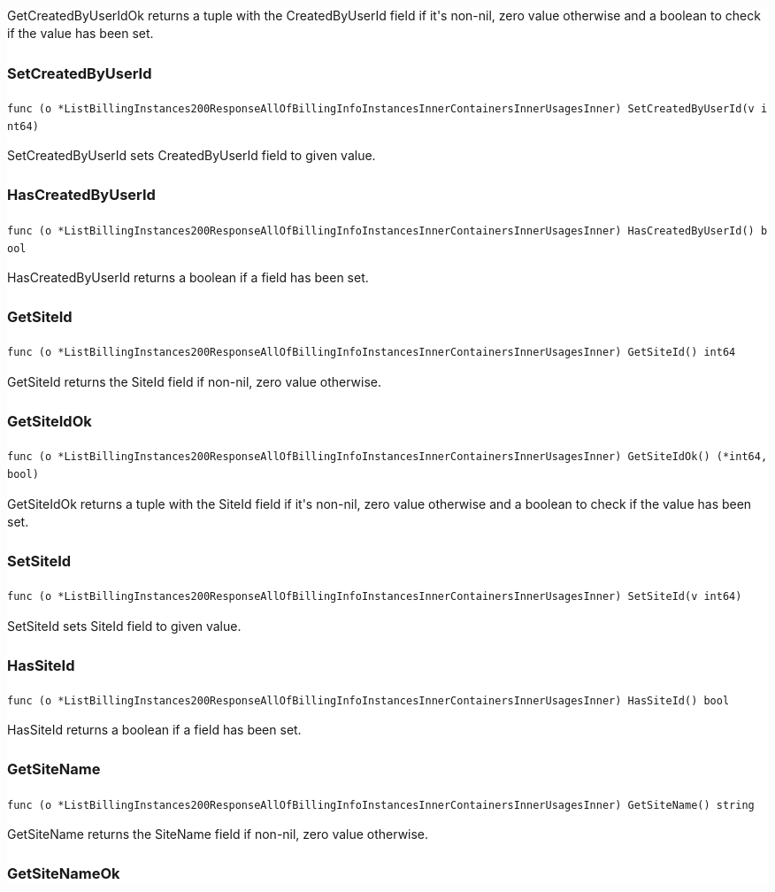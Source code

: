 GetCreatedByUserIdOk returns a tuple with the CreatedByUserId field if it's non-nil, zero value otherwise
and a boolean to check if the value has been set.

### SetCreatedByUserId

`func (o *ListBillingInstances200ResponseAllOfBillingInfoInstancesInnerContainersInnerUsagesInner) SetCreatedByUserId(v int64)`

SetCreatedByUserId sets CreatedByUserId field to given value.

### HasCreatedByUserId

`func (o *ListBillingInstances200ResponseAllOfBillingInfoInstancesInnerContainersInnerUsagesInner) HasCreatedByUserId() bool`

HasCreatedByUserId returns a boolean if a field has been set.

### GetSiteId

`func (o *ListBillingInstances200ResponseAllOfBillingInfoInstancesInnerContainersInnerUsagesInner) GetSiteId() int64`

GetSiteId returns the SiteId field if non-nil, zero value otherwise.

### GetSiteIdOk

`func (o *ListBillingInstances200ResponseAllOfBillingInfoInstancesInnerContainersInnerUsagesInner) GetSiteIdOk() (*int64, bool)`

GetSiteIdOk returns a tuple with the SiteId field if it's non-nil, zero value otherwise
and a boolean to check if the value has been set.

### SetSiteId

`func (o *ListBillingInstances200ResponseAllOfBillingInfoInstancesInnerContainersInnerUsagesInner) SetSiteId(v int64)`

SetSiteId sets SiteId field to given value.

### HasSiteId

`func (o *ListBillingInstances200ResponseAllOfBillingInfoInstancesInnerContainersInnerUsagesInner) HasSiteId() bool`

HasSiteId returns a boolean if a field has been set.

### GetSiteName

`func (o *ListBillingInstances200ResponseAllOfBillingInfoInstancesInnerContainersInnerUsagesInner) GetSiteName() string`

GetSiteName returns the SiteName field if non-nil, zero value otherwise.

### GetSiteNameOk
